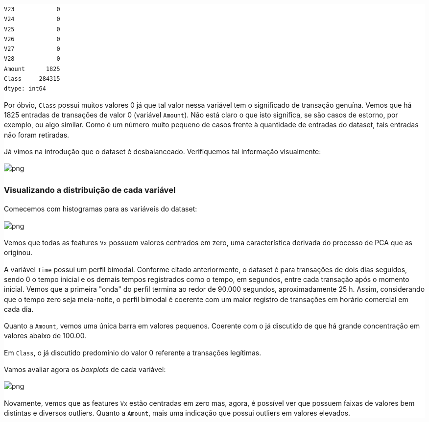     V23            0
    V24            0
    V25            0
    V26            0
    V27            0
    V28            0
    Amount      1825
    Class     284315
    dtype: int64

Por óbvio, `Class` possui muitos valores 0 já que tal valor nessa variável tem o
significado de transação genuína. Vemos que há 1825 entradas de transações de
valor 0 (variável `Amount`). Não está claro o que isto significa, se são casos
de estorno, por exemplo, ou algo similar. Como é um número muito pequeno de
casos frente à quantidade de entradas do dataset, tais entradas não foram
retiradas.

Já vimos na introdução que o dataset é desbalanceado. Verifiquemos tal
informação visualmente:
    
![png](../projeto_fraude_cartao_credito_files/projeto_fraude_cartao_credito_29_0.png)
    

### Visualizando a distribuição de cada variável

Comecemos com histogramas para as variáveis do dataset:

![png](../projeto_fraude_cartao_credito_files/projeto_fraude_cartao_credito_34_0.png)
    

Vemos que todas as features `Vx` possuem valores centrados em zero, uma
característica derivada do processo de PCA que as originou. 

A variável `Time` possui um perfil bimodal. Conforme citado anteriormente, o
dataset é para transações de dois dias seguidos, sendo 0 o tempo inicial e os
demais tempos registrados como o tempo, em segundos, entre cada transação após o
momento inicial. Vemos que a primeira "onda" do perfil termina ao redor de
90.000 segundos, aproximadamente 25 h. Assim, considerando que o tempo zero seja
meia-noite, o perfil bimodal é coerente com um maior registro de transações em
horário comercial em cada dia.

Quanto a `Amount`, vemos uma única barra em valores pequenos. Coerente com o já
discutido de que há grande concentração em valores abaixo de 100.00. 

Em `Class`, o já discutido predomínio do valor 0 referente a transações
legítimas.

Vamos avaliar agora os *boxplots* de cada variável:
    
![png](../projeto_fraude_cartao_credito_files/projeto_fraude_cartao_credito_37_0.png)
    

Novamente, vemos que as features `Vx` estão centradas em zero mas, agora, é
possível ver que possuem faixas de valores bem distintas e diversos outliers.
Quanto a `Amount`, mais uma indicação que possui outliers em valores elevados.
